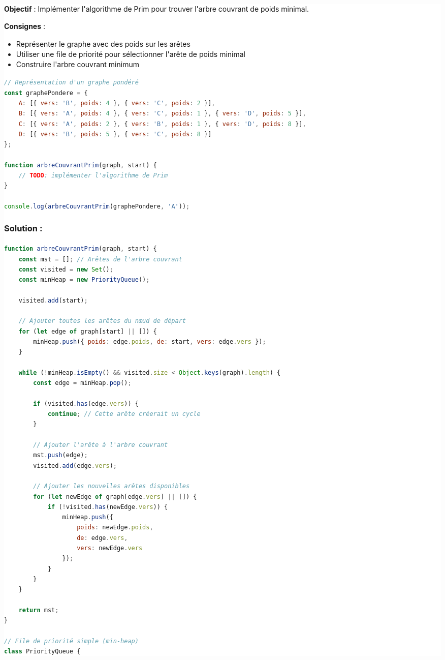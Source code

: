 **Objectif** : Implémenter l'algorithme de Prim pour trouver l'arbre couvrant de poids minimal.

**Consignes** :
- Représenter le graphe avec des poids sur les arêtes
- Utiliser une file de priorité pour sélectionner l'arête de poids minimal
- Construire l'arbre couvrant minimum

```javascript
// Représentation d'un graphe pondéré
const graphePondere = {
    A: [{ vers: 'B', poids: 4 }, { vers: 'C', poids: 2 }],
    B: [{ vers: 'A', poids: 4 }, { vers: 'C', poids: 1 }, { vers: 'D', poids: 5 }],
    C: [{ vers: 'A', poids: 2 }, { vers: 'B', poids: 1 }, { vers: 'D', poids: 8 }],
    D: [{ vers: 'B', poids: 5 }, { vers: 'C', poids: 8 }]
};

function arbreCouvrantPrim(graph, start) {
    // TODO: implémenter l'algorithme de Prim
}

console.log(arbreCouvrantPrim(graphePondere, 'A'));
```

### Solution :
```javascript
function arbreCouvrantPrim(graph, start) {
    const mst = []; // Arêtes de l'arbre couvrant
    const visited = new Set();
    const minHeap = new PriorityQueue();

    visited.add(start);

    // Ajouter toutes les arêtes du nœud de départ
    for (let edge of graph[start] || []) {
        minHeap.push({ poids: edge.poids, de: start, vers: edge.vers });
    }

    while (!minHeap.isEmpty() && visited.size < Object.keys(graph).length) {
        const edge = minHeap.pop();

        if (visited.has(edge.vers)) {
            continue; // Cette arête créerait un cycle
        }

        // Ajouter l'arête à l'arbre couvrant
        mst.push(edge);
        visited.add(edge.vers);

        // Ajouter les nouvelles arêtes disponibles
        for (let newEdge of graph[edge.vers] || []) {
            if (!visited.has(newEdge.vers)) {
                minHeap.push({
                    poids: newEdge.poids,
                    de: edge.vers,
                    vers: newEdge.vers
                });
            }
        }
    }

    return mst;
}

// File de priorité simple (min-heap)
class PriorityQueue {
```